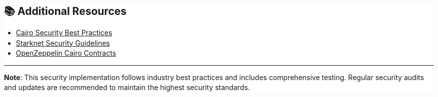 ## 📚 Additional Resources

- [Cairo Security Best Practices](https://docs.starknet.io/documentation/architecture_and_concepts/Smart_Contracts/security-considerations/)
- [Starknet Security Guidelines](https://docs.starknet.io/documentation/architecture_and_concepts/Smart_Contracts/security/)
- [OpenZeppelin Cairo Contracts](https://docs.openzeppelin.com/contracts-cairo/)

---

**Note**: This security implementation follows industry best practices and includes comprehensive testing. Regular security audits and updates are recommended to maintain the highest security standards. 